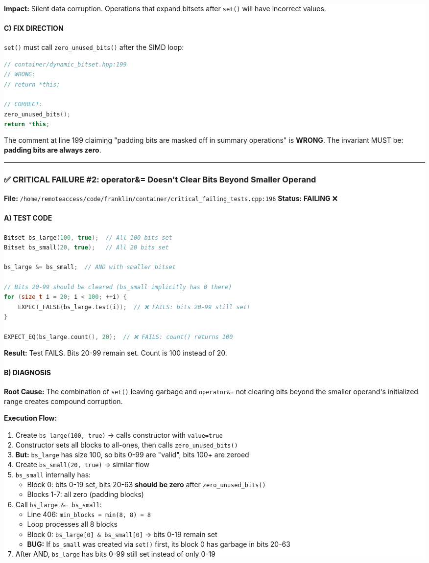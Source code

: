 **Impact:** Silent data corruption. Operations that expand bitsets after `set()` will have incorrect values.

#### C) FIX DIRECTION

`set()` must call `zero_unused_bits()` after the SIMD loop:

```cpp
// container/dynamic_bitset.hpp:199
// WRONG:
// return *this;

// CORRECT:
zero_unused_bits();
return *this;
```

The comment at line 199 claiming "padding bits are masked off in summary operations" is **WRONG**. The invariant MUST be: **padding bits are always zero**.

---

### ✅ CRITICAL FAILURE #2: operator&= Doesn't Clear Bits Beyond Smaller Operand

**File:** `/home/remoteaccess/code/franklin/container/critical_failing_tests.cpp:196`
**Status:** **FAILING** ❌

#### A) TEST CODE
```cpp
Bitset bs_large(100, true);  // All 100 bits set
Bitset bs_small(20, true);   // All 20 bits set

bs_large &= bs_small;  // AND with smaller bitset

// Bits 20-99 should be cleared (bs_small implicitly has 0 there)
for (size_t i = 20; i < 100; ++i) {
    EXPECT_FALSE(bs_large.test(i));  // ❌ FAILS: bits 20-99 still set!
}

EXPECT_EQ(bs_large.count(), 20);  // ❌ FAILS: count() returns 100
```

**Result:** Test FAILS. Bits 20-99 remain set. Count is 100 instead of 20.

#### B) DIAGNOSIS

**Root Cause:** The combination of `set()` leaving garbage and `operator&=` not clearing bits beyond the smaller operand's initialized range creates compound corruption.

**Execution Flow:**
1. Create `bs_large(100, true)` → calls constructor with `value=true`
2. Constructor sets all blocks to all-ones, then calls `zero_unused_bits()`
3. **But:** `bs_large` has size 100, so bits 0-99 are "valid", bits 100+ are zeroed
4. Create `bs_small(20, true)` → similar flow
5. `bs_small` internally has:
   - Block 0: bits 0-19 set, bits 20-63 **should be zero** after `zero_unused_bits()`
   - Blocks 1-7: all zero (padding blocks)
6. Call `bs_large &= bs_small`:
   - Line 406: `min_blocks = min(8, 8) = 8`
   - Loop processes all 8 blocks
   - Block 0: `bs_large[0] & bs_small[0]` → bits 0-19 remain set
   - **BUG:** If `bs_small` was created via `set()` first, its block 0 has garbage in bits 20-63
7. After AND, `bs_large` has bits 0-99 still set instead of only 0-19
